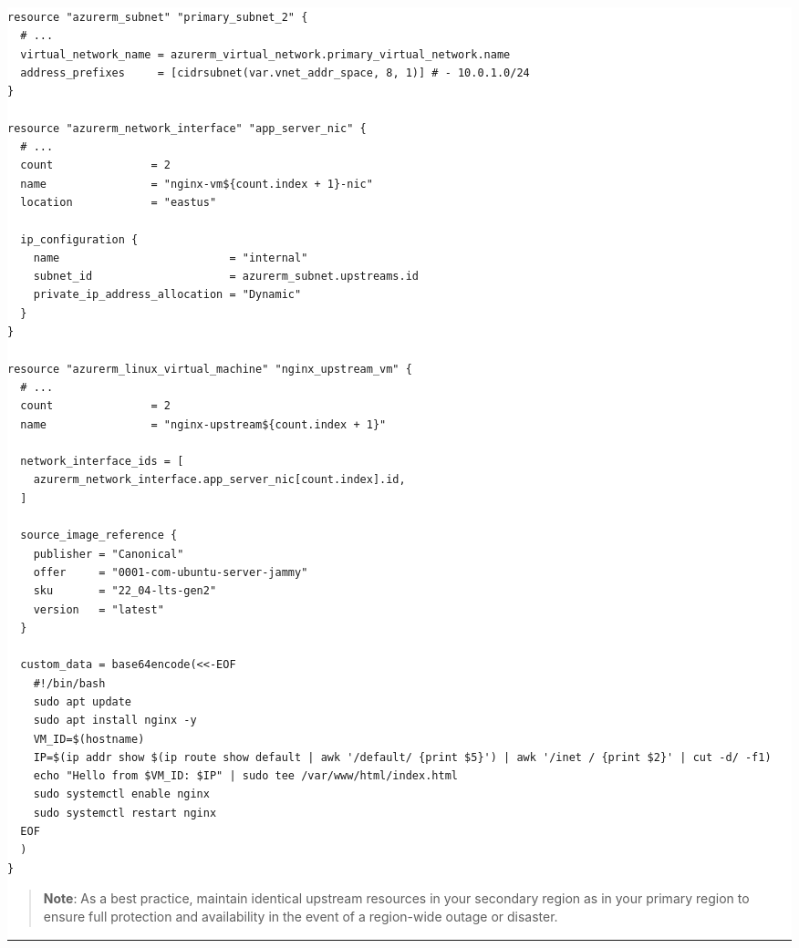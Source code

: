 ```hcl
resource "azurerm_subnet" "primary_subnet_2" {
  # ...
  virtual_network_name = azurerm_virtual_network.primary_virtual_network.name
  address_prefixes     = [cidrsubnet(var.vnet_addr_space, 8, 1)] # - 10.0.1.0/24
}

resource "azurerm_network_interface" "app_server_nic" {
  # ...
  count               = 2
  name                = "nginx-vm${count.index + 1}-nic"
  location            = "eastus"

  ip_configuration {
    name                          = "internal"
    subnet_id                     = azurerm_subnet.upstreams.id
    private_ip_address_allocation = "Dynamic"
  }
}

resource "azurerm_linux_virtual_machine" "nginx_upstream_vm" {
  # ...
  count               = 2
  name                = "nginx-upstream${count.index + 1}"
  
  network_interface_ids = [
    azurerm_network_interface.app_server_nic[count.index].id,
  ]
  
  source_image_reference {
    publisher = "Canonical"
    offer     = "0001-com-ubuntu-server-jammy"
    sku       = "22_04-lts-gen2"
    version   = "latest"
  }

  custom_data = base64encode(<<-EOF
    #!/bin/bash
    sudo apt update
    sudo apt install nginx -y
    VM_ID=$(hostname)
    IP=$(ip addr show $(ip route show default | awk '/default/ {print $5}') | awk '/inet / {print $2}' | cut -d/ -f1)
    echo "Hello from $VM_ID: $IP" | sudo tee /var/www/html/index.html
    sudo systemctl enable nginx
    sudo systemctl restart nginx
  EOF
  )
}
```
> **Note**: As a best practice, maintain identical upstream resources in your secondary region as in your primary region to ensure full protection and availability in the event of a region-wide outage or disaster.
---
